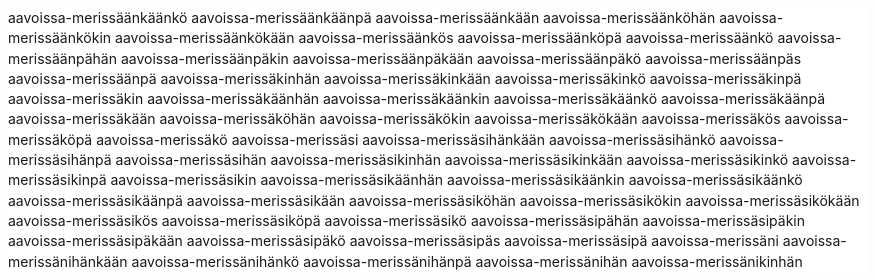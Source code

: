 aavoissa-merissäänkäänkö
aavoissa-merissäänkäänpä
aavoissa-merissäänkään
aavoissa-merissäänköhän
aavoissa-merissäänkökin
aavoissa-merissäänkökään
aavoissa-merissäänkös
aavoissa-merissäänköpä
aavoissa-merissäänkö
aavoissa-merissäänpähän
aavoissa-merissäänpäkin
aavoissa-merissäänpäkään
aavoissa-merissäänpäkö
aavoissa-merissäänpäs
aavoissa-merissäänpä
aavoissa-merissäkinhän
aavoissa-merissäkinkään
aavoissa-merissäkinkö
aavoissa-merissäkinpä
aavoissa-merissäkin
aavoissa-merissäkäänhän
aavoissa-merissäkäänkin
aavoissa-merissäkäänkö
aavoissa-merissäkäänpä
aavoissa-merissäkään
aavoissa-merissäköhän
aavoissa-merissäkökin
aavoissa-merissäkökään
aavoissa-merissäkös
aavoissa-merissäköpä
aavoissa-merissäkö
aavoissa-merissäsi
aavoissa-merissäsihänkään
aavoissa-merissäsihänkö
aavoissa-merissäsihänpä
aavoissa-merissäsihän
aavoissa-merissäsikinhän
aavoissa-merissäsikinkään
aavoissa-merissäsikinkö
aavoissa-merissäsikinpä
aavoissa-merissäsikin
aavoissa-merissäsikäänhän
aavoissa-merissäsikäänkin
aavoissa-merissäsikäänkö
aavoissa-merissäsikäänpä
aavoissa-merissäsikään
aavoissa-merissäsiköhän
aavoissa-merissäsikökin
aavoissa-merissäsikökään
aavoissa-merissäsikös
aavoissa-merissäsiköpä
aavoissa-merissäsikö
aavoissa-merissäsipähän
aavoissa-merissäsipäkin
aavoissa-merissäsipäkään
aavoissa-merissäsipäkö
aavoissa-merissäsipäs
aavoissa-merissäsipä
aavoissa-merissäni
aavoissa-merissänihänkään
aavoissa-merissänihänkö
aavoissa-merissänihänpä
aavoissa-merissänihän
aavoissa-merissänikinhän